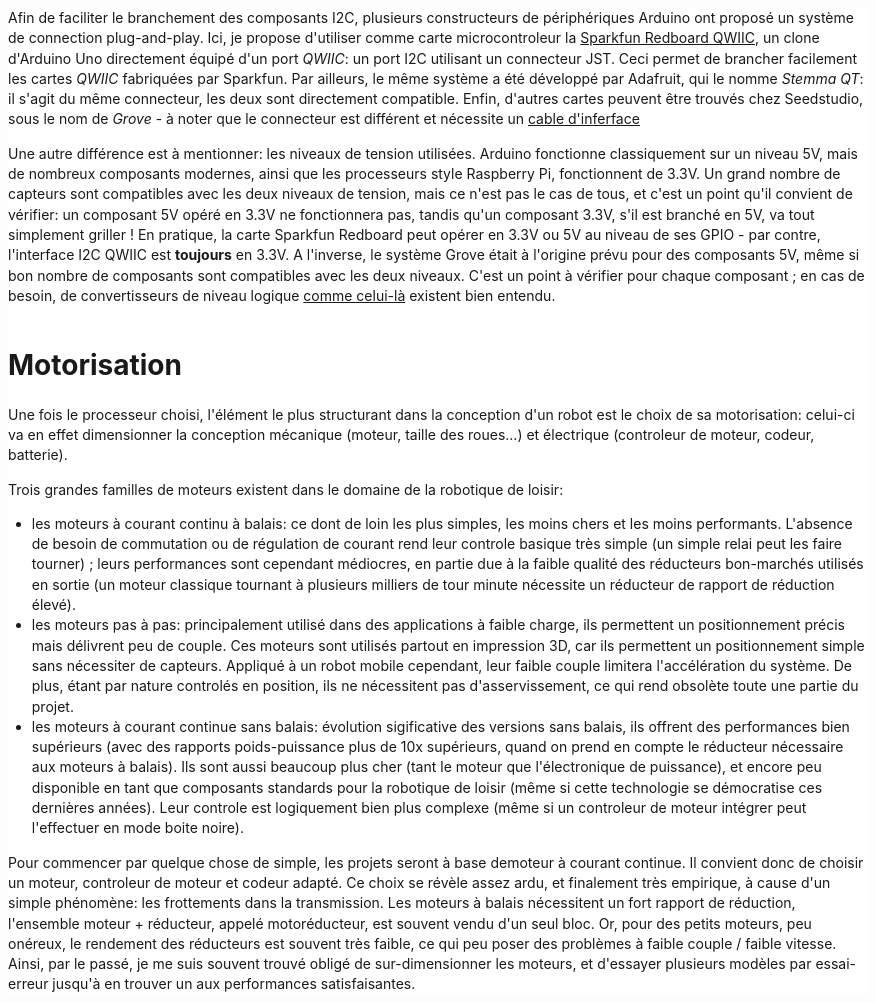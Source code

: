 Afin de faciliter le branchement des composants I2C, plusieurs constructeurs de périphériques Arduino ont proposé un système de connection plug-and-play. Ici, je propose d'utiliser comme carte microcontroleur la [Sparkfun Redboard QWIIC](https://www.sparkfun.com/products/15123), un clone d'Arduino Uno directement équipé d'un port *QWIIC*: un port I2C utilisant un connecteur JST. Ceci permet de brancher facilement les cartes *QWIIC* fabriquées par Sparkfun. Par ailleurs, le même système a été développé par Adafruit, qui le nomme *Stemma QT*: il s'agit du même connecteur, les deux sont directement compatible. Enfin, d'autres cartes peuvent être trouvés chez Seedstudio, sous le nom de *Grove* - à noter que le connecteur est différent et nécessite un [cable d'inferface](https://www.sparkfun.com/products/15109)


Une autre différence est à mentionner: les niveaux de tension utilisées. Arduino fonctionne classiquement sur un niveau 5V, mais de nombreux composants modernes, ainsi que les processeurs style Raspberry Pi, fonctionnent de 3.3V. Un grand nombre de capteurs sont compatibles avec les deux niveaux de tension, mais ce n'est pas le cas de tous, et c'est un point qu'il convient de vérifier: un composant 5V opéré en 3.3V ne fonctionnera pas, tandis qu'un composant 3.3V, s'il est branché en 5V, va tout simplement griller ! En pratique, la carte Sparkfun Redboard peut opérer en 3.3V ou 5V au niveau de ses GPIO - par contre, l'interface I2C QWIIC est **toujours** en 3.3V. A l'inverse, le système Grove était à l'origine prévu pour des composants 5V, même si bon nombre de composants sont compatibles avec les deux niveaux. C'est un point à vérifier pour chaque composant ; en cas de besoin, de convertisseurs de niveau logique [comme celui-là](https://www.sparkfun.com/products/17238) existent bien entendu.

# Motorisation

Une fois le processeur choisi, l'élément le plus structurant dans la conception d'un robot est le choix de sa motorisation: celui-ci va en effet dimensionner la conception mécanique (moteur, taille des roues...) et électrique (controleur de moteur, codeur, batterie).

Trois grandes familles de moteurs existent dans le domaine de la robotique de loisir:

 - les moteurs à courant continu à balais: ce dont de loin les plus simples, les moins chers et les moins performants. L'absence de besoin de commutation ou de régulation de courant rend leur controle basique très simple (un simple relai peut les faire tourner) ; leurs performances sont cependant médiocres, en partie due à la faible qualité des réducteurs bon-marchés utilisés en sortie (un moteur classique tournant à plusieurs milliers de tour minute nécessite un réducteur de rapport de réduction élevé).
 - les moteurs pas à pas: principalement utilisé dans des applications à faible charge, ils permettent un positionnement précis mais délivrent peu de couple. Ces moteurs sont utilisés partout en impression 3D, car ils permettent un positionnement simple sans nécessiter de capteurs. Appliqué à un robot mobile cependant, leur faible couple limitera l'accélération du système. De plus, étant par nature controlés en position, ils ne nécessitent pas d'asservissement, ce qui rend obsolète toute une partie du projet.
  - les moteurs à courant continue sans balais: évolution sigificative des versions sans balais, ils offrent des performances bien supérieurs (avec des rapports poids-puissance plus de 10x supérieurs, quand on prend en compte le réducteur nécessaire aux moteurs à balais). Ils sont aussi beaucoup plus cher (tant le moteur que l'électronique de puissance), et encore peu disponible en tant que composants standards pour la robotique de loisir (même si cette technologie se démocratise ces dernières années). Leur controle est logiquement bien plus complexe (même si un controleur de moteur intégrer peut l'effectuer en mode boite noire).

Pour commencer par quelque chose de simple, les projets seront à base demoteur à courant continue. Il convient donc de choisir un moteur, controleur de moteur et codeur adapté. Ce choix se révèle assez ardu, et finalement très empirique, à cause d'un simple phénomène: les frottements dans la transmission. Les moteurs à balais nécessitent un fort rapport de réduction, l'ensemble moteur + réducteur, appelé motoréducteur, est souvent vendu d'un seul bloc. Or, pour des petits moteurs, peu onéreux, le rendement des réducteurs est souvent très faible, ce qui peu poser des problèmes à faible couple / faible vitesse. Ainsi, par le passé, je me suis souvent trouvé obligé de sur-dimensionner les moteurs, et d'essayer plusieurs modèles par essai-erreur jusqu'à en trouver un aux performances satisfaisantes.
